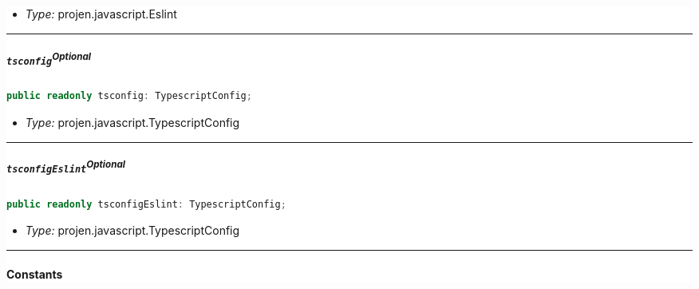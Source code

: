 - *Type:* projen.javascript.Eslint

---

##### `tsconfig`<sup>Optional</sup> <a name="tsconfig" id="@hallcor/pulumi-projen-project-types.TypeScriptComponent.property.tsconfig"></a>

```typescript
public readonly tsconfig: TypescriptConfig;
```

- *Type:* projen.javascript.TypescriptConfig

---

##### `tsconfigEslint`<sup>Optional</sup> <a name="tsconfigEslint" id="@hallcor/pulumi-projen-project-types.TypeScriptComponent.property.tsconfigEslint"></a>

```typescript
public readonly tsconfigEslint: TypescriptConfig;
```

- *Type:* projen.javascript.TypescriptConfig

---

#### Constants <a name="Constants" id="Constants"></a>

